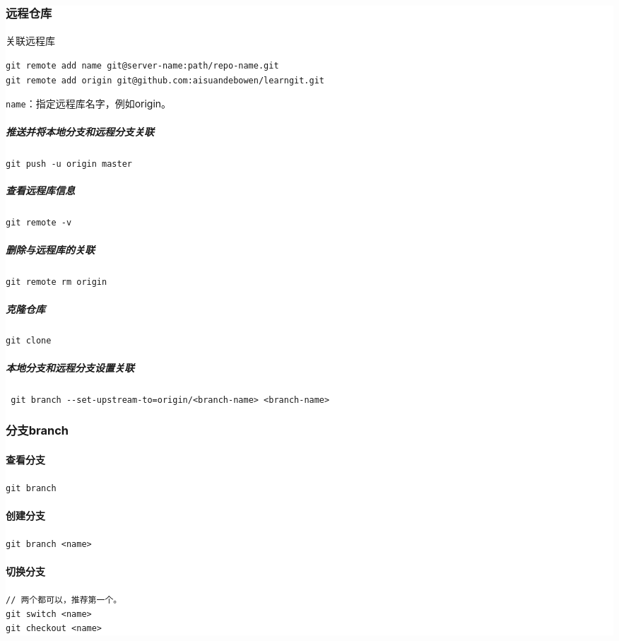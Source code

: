 ### 远程仓库

关联远程库

```nginx
git remote add name git@server-name:path/repo-name.git
git remote add origin git@github.com:aisuandebowen/learngit.git
```

`name`：指定远程库名字，例如origin。

##### 推送并将本地分支和远程分支关联

```nginx
git push -u origin master
```

##### 查看远程库信息

```nginx
git remote -v
```

##### 删除与远程库的关联

```nginx
git remote rm origin
```

##### 克隆仓库

```nginx
git clone 
```

##### 本地分支和远程分支设置关联

```nginx
 git branch --set-upstream-to=origin/<branch-name> <branch-name>
```



### 分支branch

#### 查看分支

```nginx
git branch
```

#### 创建分支

```nginx
git branch <name>
```

#### 切换分支

```nginx
// 两个都可以，推荐第一个。
git switch <name>
git checkout <name>
```
